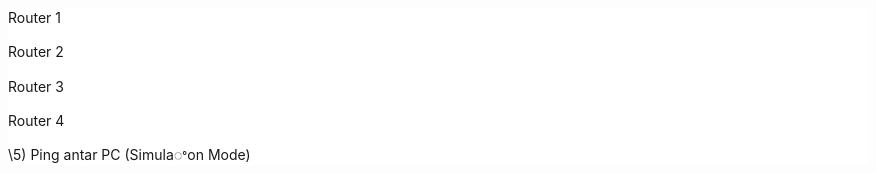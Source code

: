 

<a name="br35"></a> 

Router 1

Router 2



<a name="br36"></a> 

Router 3

Router 4



<a name="br37"></a> 

\5) Ping antar PC (Simulaꢀon Mode)

